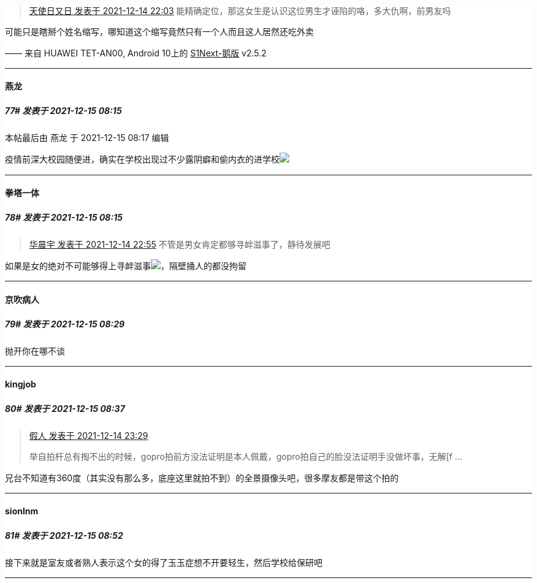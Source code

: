 <blockquote><a href="httphttps://bbs.saraba1st.com/2b/forum.php?mod=redirect&amp;goto=findpost&amp;pid=53938087&amp;ptid=2042513" target="_blank">天使日又日 发表于 2021-12-14 22:03</a>
能精确定位，那这女生是认识这位男生才诬陷的咯，多大仇啊，前男友吗</blockquote>
可能只是瞎掰个姓名缩写，哪知道这个缩写竟然只有一个人而且这人居然还吃外卖

—— 来自 HUAWEI TET-AN00, Android 10上的 [S1Next-鹅版](https://github.com/ykrank/S1-Next/releases) v2.5.2

*****

####  燕龙  
##### 77#       发表于 2021-12-15 08:15

 本帖最后由 燕龙 于 2021-12-15 08:17 编辑 

疫情前深大校园随便进，确实在学校出现过不少露阴癖和偷内衣的进学校<img src="https://static.saraba1st.com/image/smiley/face2017/067.png" referrerpolicy="no-referrer">

*****

####  拳塔一体  
##### 78#       发表于 2021-12-15 08:15

<blockquote><a href="httphttps://bbs.saraba1st.com/2b/forum.php?mod=redirect&amp;goto=findpost&amp;pid=53938689&amp;ptid=2042513" target="_blank">华晨宇 发表于 2021-12-14 22:55</a>
不管是男女肯定都够寻衅滋事了，静待发展吧</blockquote>
如果是女的绝对不可能够得上寻衅滋事<img src="https://static.saraba1st.com/image/smiley/face2017/049.png" referrerpolicy="no-referrer">，隔壁捅人的都没拘留



*****

####  京吹病人  
##### 79#       发表于 2021-12-15 08:29

抛开你在哪不谈

*****

####  kingjob  
##### 80#       发表于 2021-12-15 08:37

<blockquote><a href="httphttps://bbs.saraba1st.com/2b/forum.php?mod=redirect&amp;goto=findpost&amp;pid=53939028&amp;ptid=2042513" target="_blank">假人 发表于 2021-12-14 23:29</a>

举自拍杆总有掏不出的时候，gopro拍前方没法证明是本人佩戴，gopro拍自己的脸没法证明手没做坏事，无解[f ...</blockquote>
兄台不知道有360度（其实没有那么多，底座这里就拍不到）的全景摄像头吧，很多摩友都是带这个拍的



*****

####  sionlnm  
##### 81#       发表于 2021-12-15 08:52

接下来就是室友或者熟人表示这个女的得了玉玉症想不开要轻生，然后学校给保研吧

*****

